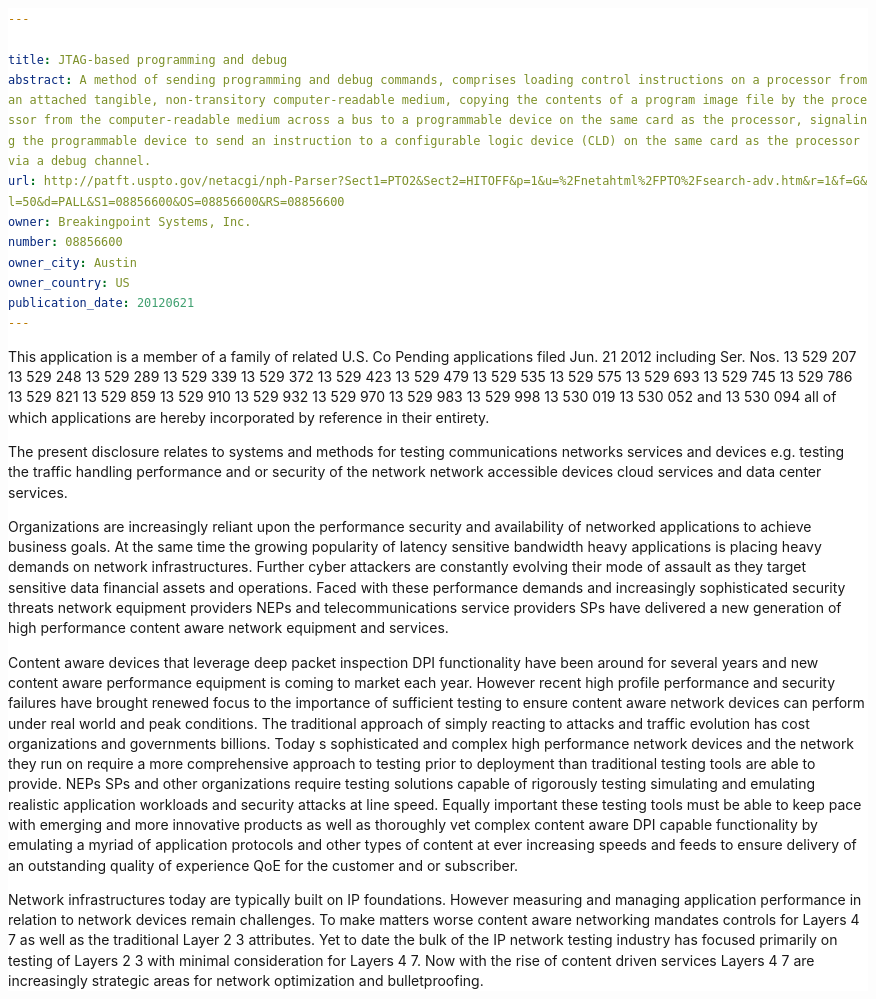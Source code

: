 ```yaml
---

title: JTAG-based programming and debug
abstract: A method of sending programming and debug commands, comprises loading control instructions on a processor from an attached tangible, non-transitory computer-readable medium, copying the contents of a program image file by the processor from the computer-readable medium across a bus to a programmable device on the same card as the processor, signaling the programmable device to send an instruction to a configurable logic device (CLD) on the same card as the processor via a debug channel.
url: http://patft.uspto.gov/netacgi/nph-Parser?Sect1=PTO2&Sect2=HITOFF&p=1&u=%2Fnetahtml%2FPTO%2Fsearch-adv.htm&r=1&f=G&l=50&d=PALL&S1=08856600&OS=08856600&RS=08856600
owner: Breakingpoint Systems, Inc.
number: 08856600
owner_city: Austin
owner_country: US
publication_date: 20120621
---
```

This application is a member of a family of related U.S. Co Pending applications filed Jun. 21 2012 including Ser. Nos. 13 529 207 13 529 248 13 529 289 13 529 339 13 529 372 13 529 423 13 529 479 13 529 535 13 529 575 13 529 693 13 529 745 13 529 786 13 529 821 13 529 859 13 529 910 13 529 932 13 529 970 13 529 983 13 529 998 13 530 019 13 530 052 and 13 530 094 all of which applications are hereby incorporated by reference in their entirety.

The present disclosure relates to systems and methods for testing communications networks services and devices e.g. testing the traffic handling performance and or security of the network network accessible devices cloud services and data center services.

Organizations are increasingly reliant upon the performance security and availability of networked applications to achieve business goals. At the same time the growing popularity of latency sensitive bandwidth heavy applications is placing heavy demands on network infrastructures. Further cyber attackers are constantly evolving their mode of assault as they target sensitive data financial assets and operations. Faced with these performance demands and increasingly sophisticated security threats network equipment providers NEPs and telecommunications service providers SPs have delivered a new generation of high performance content aware network equipment and services.

Content aware devices that leverage deep packet inspection DPI functionality have been around for several years and new content aware performance equipment is coming to market each year. However recent high profile performance and security failures have brought renewed focus to the importance of sufficient testing to ensure content aware network devices can perform under real world and peak conditions. The traditional approach of simply reacting to attacks and traffic evolution has cost organizations and governments billions. Today s sophisticated and complex high performance network devices and the network they run on require a more comprehensive approach to testing prior to deployment than traditional testing tools are able to provide. NEPs SPs and other organizations require testing solutions capable of rigorously testing simulating and emulating realistic application workloads and security attacks at line speed. Equally important these testing tools must be able to keep pace with emerging and more innovative products as well as thoroughly vet complex content aware DPI capable functionality by emulating a myriad of application protocols and other types of content at ever increasing speeds and feeds to ensure delivery of an outstanding quality of experience QoE for the customer and or subscriber.

Network infrastructures today are typically built on IP foundations. However measuring and managing application performance in relation to network devices remain challenges. To make matters worse content aware networking mandates controls for Layers 4 7 as well as the traditional Layer 2 3 attributes. Yet to date the bulk of the IP network testing industry has focused primarily on testing of Layers 2 3 with minimal consideration for Layers 4 7. Now with the rise of content driven services Layers 4 7 are increasingly strategic areas for network optimization and bulletproofing.
